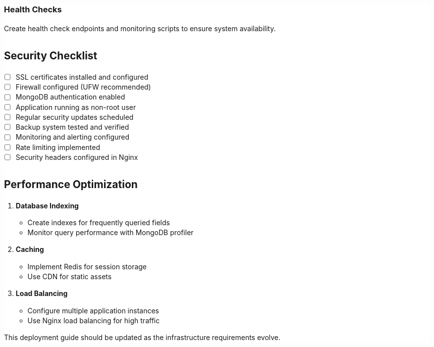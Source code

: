 ### Health Checks

Create health check endpoints and monitoring scripts to ensure system availability.

## Security Checklist

- [ ] SSL certificates installed and configured
- [ ] Firewall configured (UFW recommended)
- [ ] MongoDB authentication enabled
- [ ] Application running as non-root user
- [ ] Regular security updates scheduled
- [ ] Backup system tested and verified
- [ ] Monitoring and alerting configured
- [ ] Rate limiting implemented
- [ ] Security headers configured in Nginx

## Performance Optimization

1. **Database Indexing**
   - Create indexes for frequently queried fields
   - Monitor query performance with MongoDB profiler

2. **Caching**
   - Implement Redis for session storage
   - Use CDN for static assets

3. **Load Balancing**
   - Configure multiple application instances
   - Use Nginx load balancing for high traffic

This deployment guide should be updated as the infrastructure requirements evolve.
